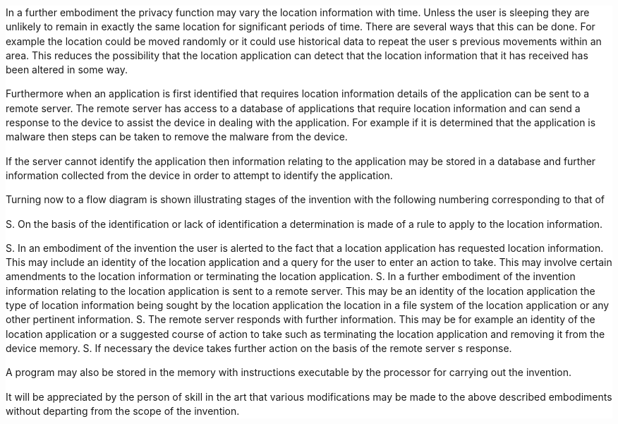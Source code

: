 In a further embodiment the privacy function may vary the location information with time. Unless the user is sleeping they are unlikely to remain in exactly the same location for significant periods of time. There are several ways that this can be done. For example the location could be moved randomly or it could use historical data to repeat the user s previous movements within an area. This reduces the possibility that the location application can detect that the location information that it has received has been altered in some way.

Furthermore when an application is first identified that requires location information details of the application can be sent to a remote server. The remote server has access to a database of applications that require location information and can send a response to the device to assist the device in dealing with the application. For example if it is determined that the application is malware then steps can be taken to remove the malware from the device.

If the server cannot identify the application then information relating to the application may be stored in a database and further information collected from the device in order to attempt to identify the application.

Turning now to a flow diagram is shown illustrating stages of the invention with the following numbering corresponding to that of 

S. On the basis of the identification or lack of identification a determination is made of a rule to apply to the location information.

S. In an embodiment of the invention the user is alerted to the fact that a location application has requested location information. This may include an identity of the location application and a query for the user to enter an action to take. This may involve certain amendments to the location information or terminating the location application. S. In a further embodiment of the invention information relating to the location application is sent to a remote server. This may be an identity of the location application the type of location information being sought by the location application the location in a file system of the location application or any other pertinent information. S. The remote server responds with further information. This may be for example an identity of the location application or a suggested course of action to take such as terminating the location application and removing it from the device memory. S. If necessary the device takes further action on the basis of the remote server s response.

A program may also be stored in the memory with instructions executable by the processor for carrying out the invention.

It will be appreciated by the person of skill in the art that various modifications may be made to the above described embodiments without departing from the scope of the invention.

